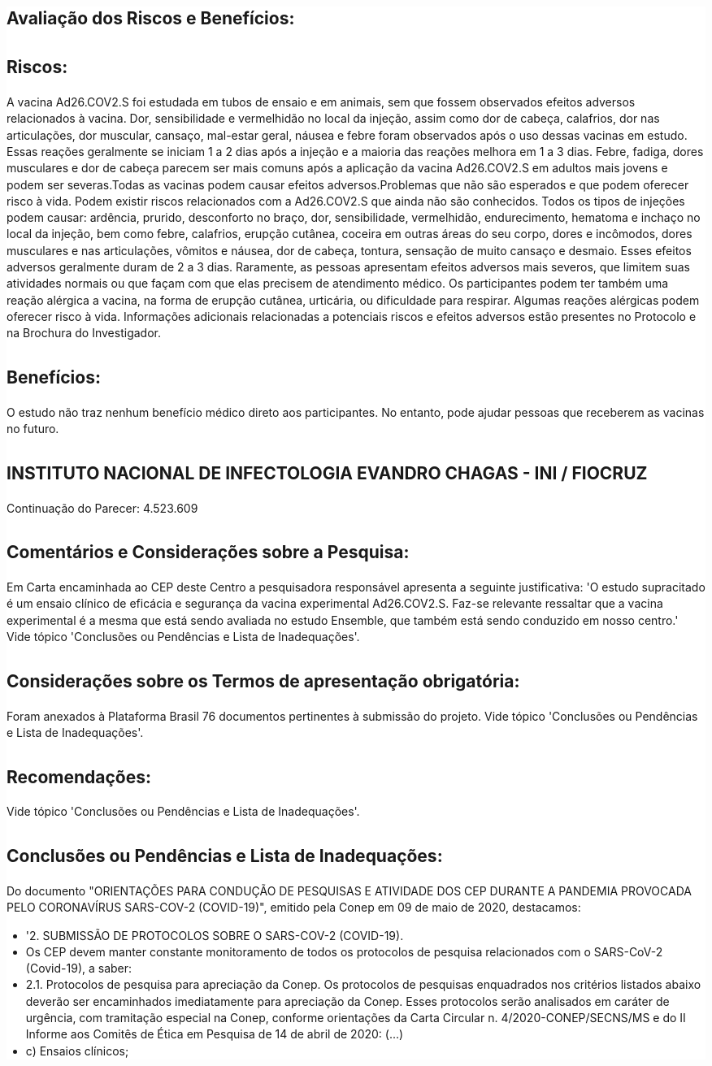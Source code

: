 ## Avaliação dos Riscos e Benefícios:

## Riscos:
A vacina Ad26.COV2.S foi estudada em tubos de ensaio e em animais, sem que fossem observados efeitos adversos relacionados à vacina. Dor, sensibilidade e vermelhidão no local da injeção, assim como dor de cabeça, calafrios, dor nas articulações, dor muscular, cansaço, mal-estar geral, náusea e febre foram observados após o uso dessas vacinas em estudo. Essas reações geralmente se iniciam 1 a 2 dias após a injeção e a maioria das reações melhora em 1 a 3 dias. Febre, fadiga, dores musculares e dor de cabeça parecem ser mais comuns após a aplicação da vacina Ad26.COV2.S em adultos mais jovens e podem ser severas.Todas as vacinas podem causar efeitos adversos.Problemas que não são esperados e que podem oferecer risco à vida. Podem existir riscos relacionados com a Ad26.COV2.S que ainda não são conhecidos. Todos os tipos de injeções podem causar: ardência, prurido, desconforto no braço, dor, sensibilidade, vermelhidão, endurecimento, hematoma e inchaço no local da injeção, bem como febre, calafrios, erupção cutânea, coceira em outras áreas do seu corpo, dores e incômodos, dores musculares e nas articulações, vômitos e náusea, dor de cabeça, tontura, sensação de muito cansaço e desmaio. Esses efeitos adversos geralmente duram de 2 a 3 dias.
Raramente, as pessoas apresentam efeitos adversos mais severos, que limitem suas atividades normais ou que façam com que elas precisem de atendimento médico. Os participantes podem ter também uma reação alérgica a vacina, na forma de erupção cutânea, urticária, ou dificuldade para respirar. Algumas reações alérgicas podem oferecer risco à vida. Informações adicionais relacionadas a potenciais riscos e efeitos adversos estão presentes no Protocolo e na Brochura do Investigador.

## Benefícios:
O estudo não traz nenhum benefício médico direto aos participantes. No entanto, pode ajudar pessoas que receberem as vacinas no futuro.
## INSTITUTO NACIONAL DE INFECTOLOGIA EVANDRO CHAGAS - INI / FIOCRUZ
Continuação do Parecer: 4.523.609

## Comentários e Considerações sobre a Pesquisa:
Em Carta encaminhada ao CEP deste Centro a pesquisadora responsável apresenta a seguinte justificativa: 'O estudo supracitado é um ensaio clínico de eficácia e segurança da vacina experimental Ad26.COV2.S. Faz-se relevante ressaltar que a vacina experimental é a mesma que está sendo avaliada no estudo Ensemble, que também está sendo conduzido em nosso centro.'
Vide tópico 'Conclusões ou Pendências e Lista de Inadequações'.

## Considerações sobre os Termos de apresentação obrigatória:
Foram anexados à Plataforma Brasil 76 documentos pertinentes à submissão do projeto.
Vide tópico 'Conclusões ou Pendências e Lista de Inadequações'.

## Recomendações:
Vide tópico 'Conclusões ou Pendências e Lista de Inadequações'.

## Conclusões ou Pendências e Lista de Inadequações:
Do documento "ORIENTAÇÕES PARA CONDUÇÃO DE PESQUISAS E ATIVIDADE DOS CEP DURANTE A PANDEMIA PROVOCADA PELO CORONAVÍRUS SARS-COV-2 (COVID-19)", emitido pela Conep em 09 de maio de 2020, destacamos:
- '2. SUBMISSÃO DE PROTOCOLOS SOBRE O SARS-COV-2 (COVID-19).
- Os CEP devem manter constante monitoramento de todos os protocolos de pesquisa relacionados com o SARS-CoV-2 (Covid-19), a saber:
- 2.1. Protocolos de pesquisa para apreciação da Conep.
Os protocolos de pesquisas enquadrados nos critérios listados abaixo deverão ser encaminhados imediatamente para apreciação da Conep. Esses protocolos serão analisados em caráter de urgência, com tramitação especial na Conep, conforme orientações da Carta Circular n. 4/2020-CONEP/SECNS/MS e do II Informe aos Comitês de Ética em Pesquisa de 14 de abril de 2020:
(...)
- c) Ensaios clínicos;